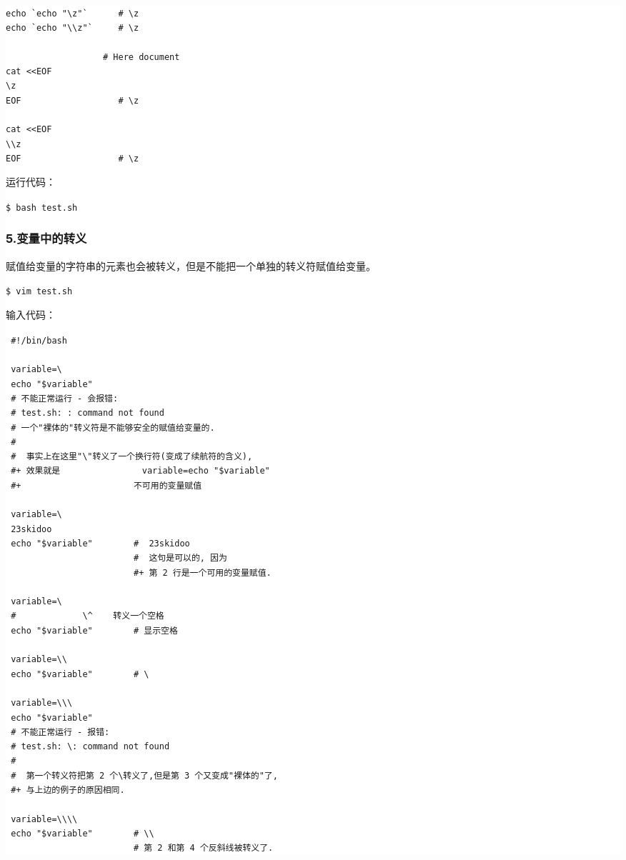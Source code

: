 ```
echo `echo "\z"`      # \z
echo `echo "\\z"`     # \z

                   # Here document
cat <<EOF              
\z                      
EOF                   # \z

cat <<EOF              
\\z                     
EOF                   # \z 
```

运行代码：

```
$ bash test.sh 
```

### 5.变量中的转义

赋值给变量的字符串的元素也会被转义，但是不能把一个单独的转义符赋值给变量。

```
$ vim test.sh 
```

输入代码：

```
 #!/bin/bash

 variable=\
 echo "$variable"
 # 不能正常运行 - 会报错:
 # test.sh: : command not found
 # 一个"裸体的"转义符是不能够安全的赋值给变量的.
 #
 #  事实上在这里"\"转义了一个换行符(变成了续航符的含义), 
 #+ 效果就是                variable=echo "$variable"
 #+                      不可用的变量赋值

 variable=\
 23skidoo
 echo "$variable"        #  23skidoo
                         #  这句是可以的, 因为
                         #+ 第 2 行是一个可用的变量赋值.

 variable=\ 
 #             \^    转义一个空格
 echo "$variable"        # 显示空格

 variable=\\
 echo "$variable"        # \

 variable=\\\
 echo "$variable"
 # 不能正常运行 - 报错:
 # test.sh: \: command not found
 #
 #  第一个转义符把第 2 个\转义了,但是第 3 个又变成"裸体的"了,
 #+ 与上边的例子的原因相同.

 variable=\\\\
 echo "$variable"        # \\
                         # 第 2 和第 4 个反斜线被转义了.
```